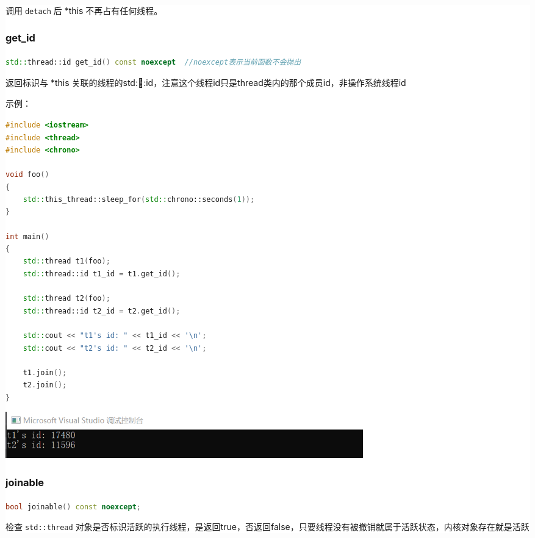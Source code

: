 调用 `detach` 后 *this 不再占有任何线程。


### get_id

```cpp
std::thread::id get_id() const noexcept  //noexcept表示当前函数不会抛出
```

返回标识与 *this 关联的线程的std::thread::id，注意这个线程id只是thread类内的那个成员id，非操作系统线程id

示例：

```cpp
#include <iostream>
#include <thread>
#include <chrono>
 
void foo()
{
    std::this_thread::sleep_for(std::chrono::seconds(1));
}
 
int main()
{
    std::thread t1(foo);
    std::thread::id t1_id = t1.get_id();
 
    std::thread t2(foo);
    std::thread::id t2_id = t2.get_id();
 
    std::cout << "t1's id: " << t1_id << '\n';
    std::cout << "t2's id: " << t2_id << '\n';
 
    t1.join();
    t2.join();
}
```

 <img src="img/C++%EF%BC%9A%E5%A4%9A%E7%BA%BF%E7%A8%8B.img/image-20210125110352581.png" alt="image-20210125110352581" style="zoom:67%;" />

### joinable

```cpp
bool joinable() const noexcept;
```

检查 `std::thread` 对象是否标识活跃的执行线程，是返回true，否返回false，只要线程没有被撤销就属于活跃状态，内核对象存在就是活跃

